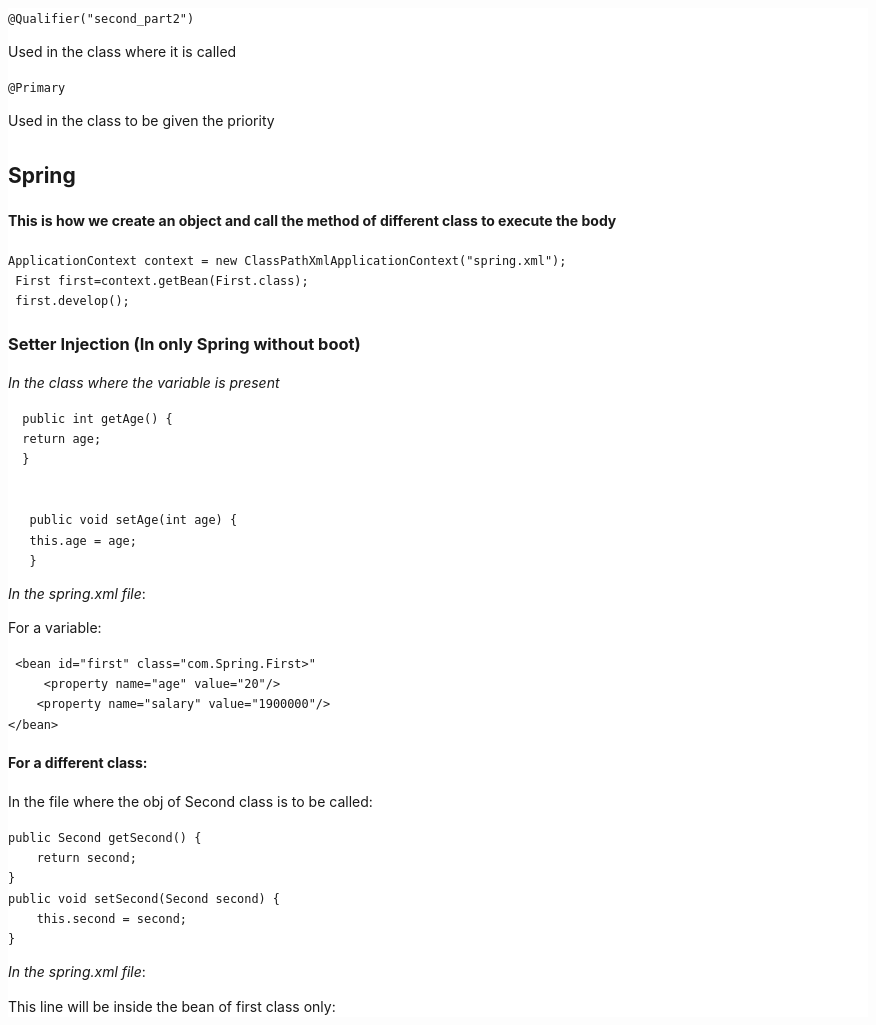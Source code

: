     @Qualifier("second_part2")
  Used in the class where it is called



    @Primary
  Used in the class to be given the priority



## Spring 
#### This is how we create an object and call the method of different class to execute the body



    ApplicationContext context = new ClassPathXmlApplicationContext("spring.xml");
     First first=context.getBean(First.class);
     first.develop();


### Setter Injection (In only Spring without boot)

_In the class where the variable is present_ 

      public int getAge() {
      return age;
      }


       public void setAge(int age) {
       this.age = age;
       }


_In the spring.xml file_:

For a variable:

     <bean id="first" class="com.Spring.First>"
         <property name="age" value="20"/>
        <property name="salary" value="1900000"/>
    </bean>

#### **For a different class**:

In the file where the obj of Second class is to be called:

    public Second getSecond() {
        return second;
    }
    public void setSecond(Second second) {
        this.second = second;
    }

_In the spring.xml file_:


This line will be inside the bean of first class only:
         